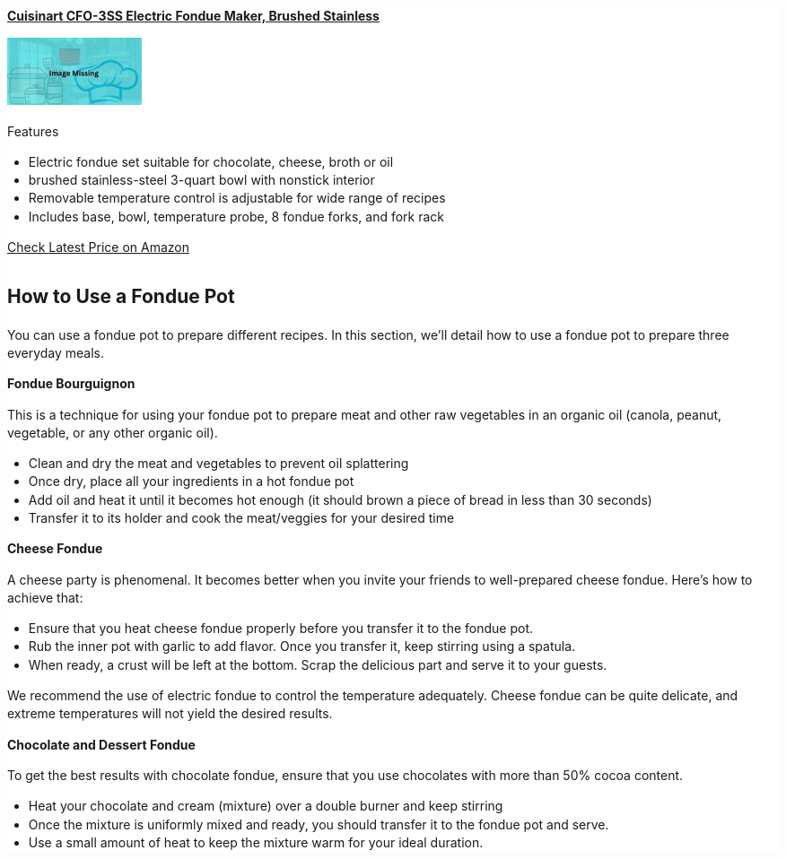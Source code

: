 **[Cuisinart CFO-3SS Electric Fondue Maker, Brushed Stainless](https://www.amazon.com/Cuisinart-CFO-3SS-Electric-Fondue-Maker/dp/B00018RR48/?tag=kitchenpot-20)**

![](images/portablegasgrill.jpg)

Features

-   Electric fondue set suitable for chocolate, cheese, broth or oil
-   brushed stainless-steel 3-quart bowl with nonstick interior
-   Removable temperature control is adjustable for wide range of recipes
-   Includes base, bowl, temperature probe, 8 fondue forks, and fork rack

[Check Latest Price on Amazon](https://www.amazon.com/Cuisinart-CFO-3SS-Electric-Fondue-Maker/dp/B00018RR48/?tag=kitchenpot-20)

## How to Use a Fondue Pot 

You can use a fondue pot to prepare different recipes. In this section, we’ll detail how to use a fondue pot to prepare three everyday meals.

**Fondue Bourguignon**

This is a technique for using your fondue pot to prepare meat and other raw vegetables in an organic oil (canola, peanut, vegetable, or any other organic oil).

-   Clean and dry the meat and vegetables to prevent oil splattering
-   Once dry, place all your ingredients in a hot fondue pot
-   Add oil and heat it until it becomes hot enough (it should brown a piece of bread in less than 30 seconds)
-   Transfer it to its holder and cook the meat/veggies for your desired time

**Cheese Fondue**

A cheese party is phenomenal. It becomes better when you invite your friends to well-prepared cheese fondue. Here’s how to achieve that:

-   Ensure that you heat cheese fondue properly before you transfer it to the fondue pot. 
-   Rub the inner pot with garlic to add flavor. Once you transfer it, keep stirring using a spatula.
-   When ready, a crust will be left at the bottom. Scrap the delicious part and serve it to your guests.

We recommend the use of electric fondue to control the temperature adequately. Cheese fondue can be quite delicate, and extreme temperatures will not yield the desired results.

**Chocolate and Dessert Fondue**

To get the best results with chocolate fondue, ensure that you use chocolates with more than 50% cocoa content. 

-   Heat your chocolate and cream (mixture) over a double burner and keep stirring
-   Once the mixture is uniformly mixed and ready, you should transfer it to the fondue pot and serve.
-   Use a small amount of heat to keep the mixture warm for your ideal duration.
